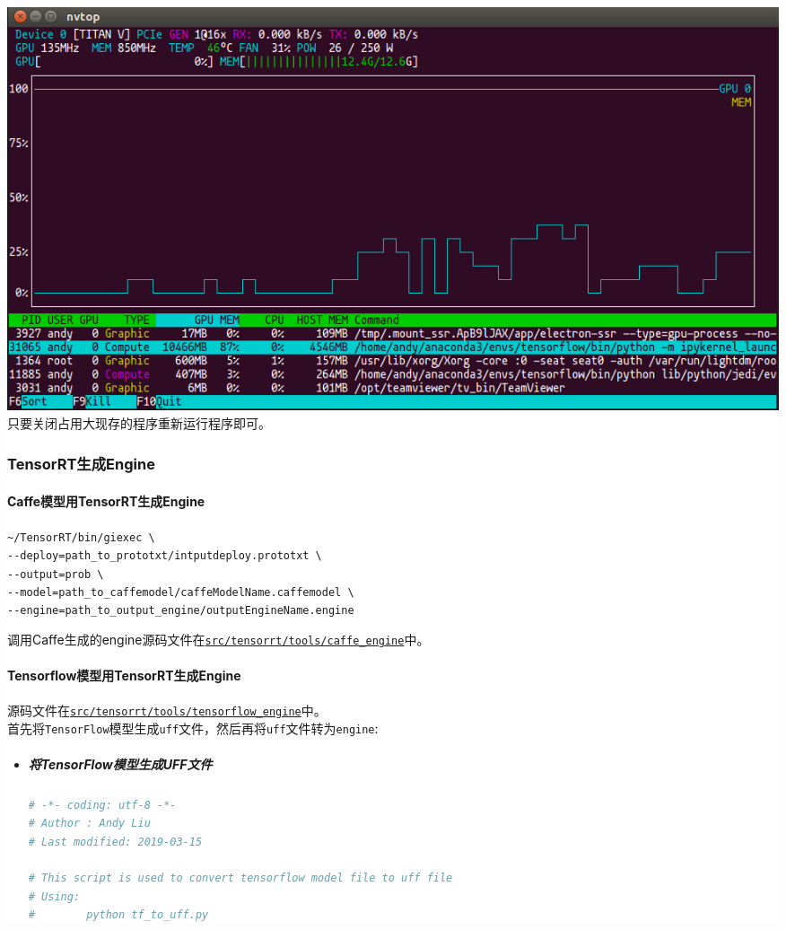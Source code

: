 ![TensorRT error2](../img/tensorrt_error2.png)    
只要关闭占用大现存的程序重新运行程序即可。     

### TensorRT生成Engine
#### Caffe模型用TensorRT生成Engine
```shell
~/TensorRT/bin/giexec \
--deploy=path_to_prototxt/intputdeploy.prototxt \
--output=prob \
--model=path_to_caffemodel/caffeModelName.caffemodel \
--engine=path_to_output_engine/outputEngineName.engine
```    
调用Caffe生成的engine源码文件在[`src/tensorrt/tools/caffe_engine`](tensorrt/tools/caffe_engine)中。    

#### Tensorflow模型用TensorRT生成Engine
源码文件在[`src/tensorrt/tools/tensorflow_engine`](tensorrt/tools/tensorflow_engine)中。     
首先将`TensorFlow`模型生成`uff`文件，然后再将`uff`文件转为`engine`:    
- ##### 将TensorFlow模型生成UFF文件    
    ```python
    # -*- coding: utf-8 -*-
    # Author : Andy Liu
    # Last modified: 2019-03-15

    # This script is used to convert tensorflow model file to uff file
    # Using: 
    #        python tf_to_uff.py
